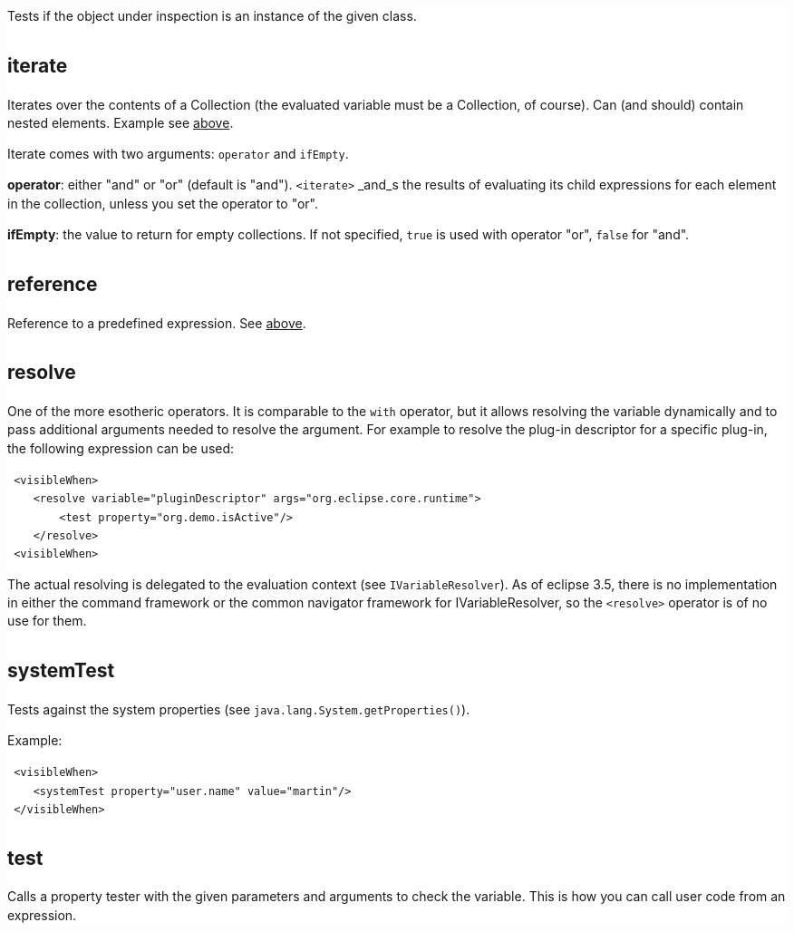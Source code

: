 Tests if the object under inspection is an instance of the given class.

  

iterate
-------

Iterates over the contents of a Collection (the evaluated variable must be a Collection, of course). 
Can (and should) contain nested elements. 
Example see [above](#Evaluation-of-Collections).

Iterate comes with two arguments: `operator` and `ifEmpty`.

**operator**: either "and" or "or" (default is "and"). `<iterate>` _and_s the results of evaluating its child expressions for each element in the collection, unless you set the operator to "or".

**ifEmpty**: the value to return for empty collections. 
If not specified, `true` is used with operator "or", `false` for "and".

reference
---------

Reference to a predefined expression. See [above](#Re-Usable-expressions).

resolve
-------

One of the more esotheric operators. 
It is comparable to the `with` operator, but it allows resolving the variable dynamically and to pass additional arguments needed to resolve the argument. 
For example to resolve the plug-in descriptor for a specific plug-in, the following expression can be used:

     <visibleWhen>
        <resolve variable="pluginDescriptor" args="org.eclipse.core.runtime">
            <test property="org.demo.isActive"/>
        </resolve>
     <visibleWhen>

The actual resolving is delegated to the evaluation context (see `IVariableResolver`). 
As of eclipse 3.5, there is no implementation in either the command framework or the common navigator framework for IVariableResolver, so the `<resolve>` operator is of no use for them.

systemTest
----------

Tests against the system properties (see `java.lang.System.getProperties()`).

Example:

     <visibleWhen>
        <systemTest property="user.name" value="martin"/>
     </visibleWhen>

test
----

Calls a property tester with the given parameters and arguments to check the variable. 
This is how you can call user code from an expression.
